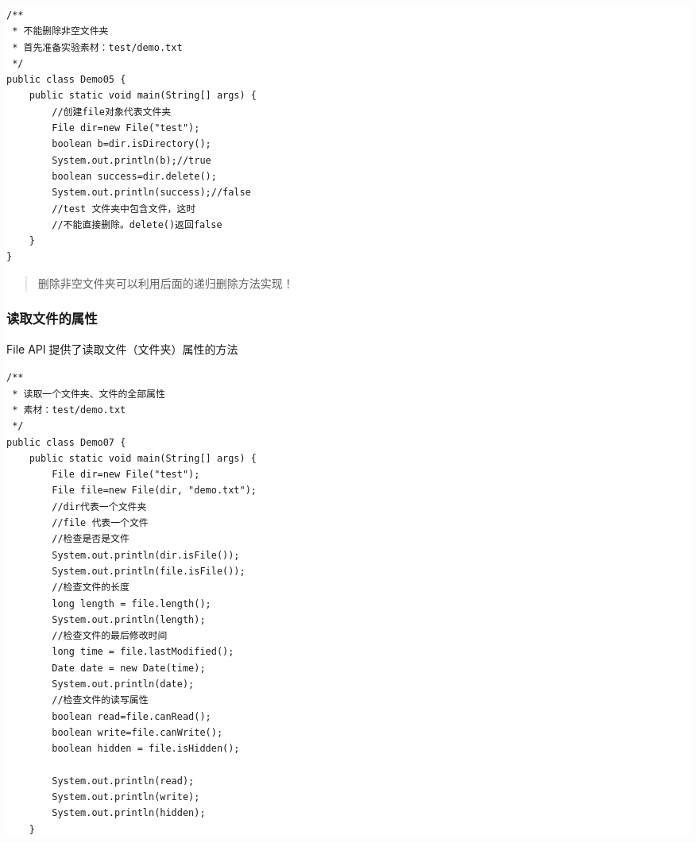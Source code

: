 	/**
	 * 不能删除非空文件夹 
	 * 首先准备实验素材：test/demo.txt
	 */
	public class Demo05 {
		public static void main(String[] args) {
			//创建file对象代表文件夹
			File dir=new File("test");
			boolean b=dir.isDirectory();
			System.out.println(b);//true
			boolean success=dir.delete();
			System.out.println(success);//false
			//test 文件夹中包含文件，这时
			//不能直接删除。delete()返回false
		}
	}
	
	
> 删除非空文件夹可以利用后面的递归删除方法实现！


### 读取文件的属性

File API 提供了读取文件（文件夹）属性的方法

	/**
	 * 读取一个文件夹、文件的全部属性
	 * 素材：test/demo.txt 
	 */
	public class Demo07 {
		public static void main(String[] args) {
			File dir=new File("test");
			File file=new File(dir, "demo.txt");
			//dir代表一个文件夹
			//file 代表一个文件
			//检查是否是文件
			System.out.println(dir.isFile());
			System.out.println(file.isFile());
			//检查文件的长度
			long length = file.length();
			System.out.println(length); 
			//检查文件的最后修改时间
			long time = file.lastModified();
			Date date = new Date(time);
			System.out.println(date);
			//检查文件的读写属性
			boolean read=file.canRead();
			boolean write=file.canWrite();
			boolean hidden = file.isHidden();
			
			System.out.println(read);
			System.out.println(write);
			System.out.println(hidden);
		}
	